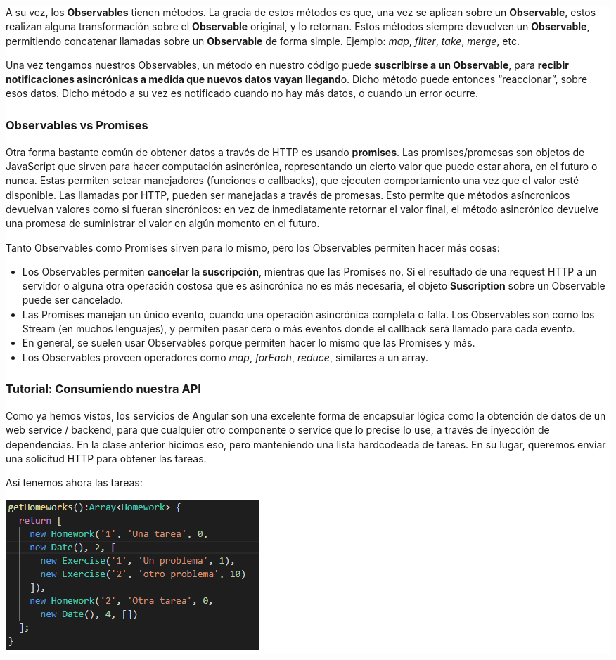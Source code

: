 A su vez, los **Observables** tienen métodos. La gracia de estos métodos es que, una vez se aplican sobre un **Observable**, estos realizan alguna transformación sobre el  **Observable** original, y lo retornan. Estos métodos siempre devuelven un **Observable**, permitiendo concatenar llamadas sobre un **Observable** de forma simple. Ejemplo: *map*, *filter*, *take*, *merge*, etc.

Una vez tengamos nuestros Observables, un método en nuestro código puede **suscribirse a un Observable**, para **recibir notificaciones asincrónicas a medida que nuevos datos vayan llegand**o. Dicho método puede entonces “reaccionar”, sobre esos datos. Dicho método a su vez es notificado cuando no hay más datos, o cuando un error ocurre.

### Observables vs Promises

Otra forma bastante común de obtener datos a través de HTTP es usando **promises**. Las promises/promesas son objetos de JavaScript que sirven para hacer computación asincrónica, representando un cierto valor que puede estar ahora, en el futuro o nunca. Estas permiten setear manejadores (funciones o callbacks), que ejecuten comportamiento una vez que el valor esté disponible. Las llamadas por HTTP, pueden ser manejadas a través de promesas. Esto permite que métodos asíncronicos devuelvan valores como si fueran sincrónicos: en vez de inmediatamente retornar el valor final, el método asincrónico devuelve una promesa de suministrar el valor en algún momento en el futuro.

Tanto Observables como Promises sirven para lo mismo, pero los Observables permiten hacer más cosas:

- Los Observables permiten **cancelar la suscripción**, mientras que las Promises no. Si el resultado de una request HTTP a un servidor o alguna otra operación costosa que es asincrónica no es más necesaria, el objeto **Suscription** sobre un Observable puede ser cancelado. 
- Las Promises manejan un único evento, cuando una operación asincrónica completa o falla. Los Observables son como los Stream (en muchos lenguajes), y permiten pasar cero o más eventos donde el callback será llamado para cada evento.
- En general, se suelen usar Observables porque permiten hacer lo mismo que las Promises y más.
- Los Observables proveen operadores como *map*, *forEach*, *reduce*, similares a un array.

### Tutorial: Consumiendo nuestra API

Como ya hemos vistos, los servicios de Angular son una excelente forma de encapsular lógica como la obtención de datos de un web service / backend, para que cualquier otro componente o service que lo precise lo use, a través de inyección de dependencias. En la clase anterior hicimos eso, pero manteniendo una lista hardcodeada de tareas. En su lugar, queremos enviar una solicitud HTTP para obtener las tareas. 

Así tenemos ahora las tareas:

![imagen](angular-clase4/hardcodeadas.PNG)
